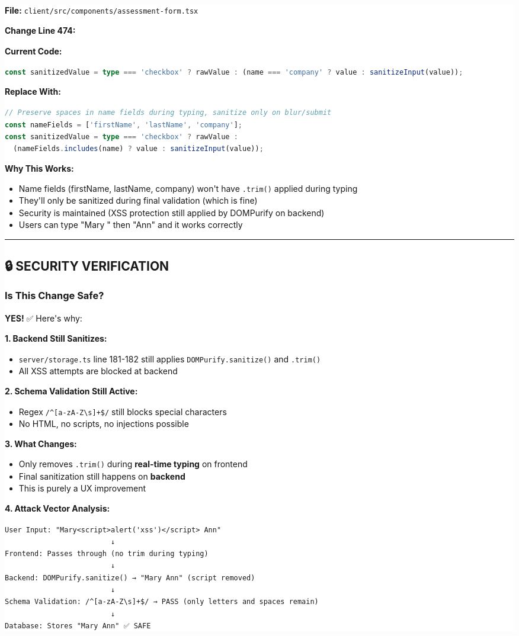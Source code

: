 **File:** `client/src/components/assessment-form.tsx`

**Change Line 474:**

**Current Code:**
```typescript
const sanitizedValue = type === 'checkbox' ? rawValue : (name === 'company' ? value : sanitizeInput(value));
```

**Replace With:**
```typescript
// Preserve spaces in name fields during typing, sanitize only on blur/submit
const nameFields = ['firstName', 'lastName', 'company'];
const sanitizedValue = type === 'checkbox' ? rawValue :
  (nameFields.includes(name) ? value : sanitizeInput(value));
```

**Why This Works:**
- Name fields (firstName, lastName, company) won't have `.trim()` applied during typing
- They'll only be sanitized during final validation (which is fine)
- Security is maintained (XSS protection still applied by DOMPurify on backend)
- Users can type "Mary " then "Ann" and it works correctly

---

## 🔒 SECURITY VERIFICATION

### Is This Change Safe?

**YES!** ✅ Here's why:

**1. Backend Still Sanitizes:**
- `server/storage.ts` line 181-182 still applies `DOMPurify.sanitize()` and `.trim()`
- All XSS attempts are blocked at backend

**2. Schema Validation Still Active:**
- Regex `/^[a-zA-Z\s]+$/` still blocks special characters
- No HTML, no scripts, no injections possible

**3. What Changes:**
- Only removes `.trim()` during **real-time typing** on frontend
- Final sanitization still happens on **backend**
- This is purely a UX improvement

**4. Attack Vector Analysis:**
```
User Input: "Mary<script>alert('xss')</script> Ann"
                         ↓
Frontend: Passes through (no trim during typing)
                         ↓
Backend: DOMPurify.sanitize() → "Mary Ann" (script removed)
                         ↓
Schema Validation: /^[a-zA-Z\s]+$/ → PASS (only letters and spaces remain)
                         ↓
Database: Stores "Mary Ann" ✅ SAFE
```
